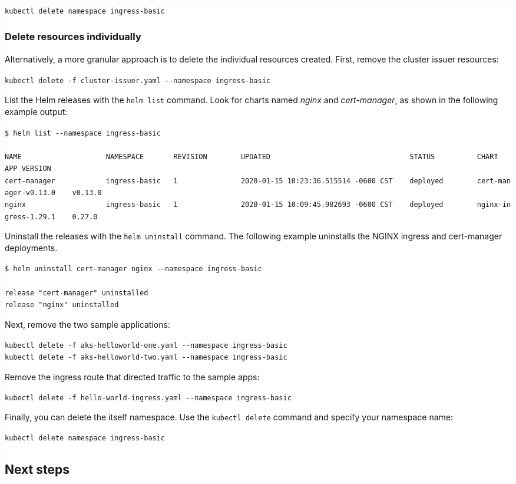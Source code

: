 ```console
kubectl delete namespace ingress-basic
```

### Delete resources individually

Alternatively, a more granular approach is to delete the individual resources created. First, remove the cluster issuer resources:

```console
kubectl delete -f cluster-issuer.yaml --namespace ingress-basic
```

List the Helm releases with the `helm list` command. Look for charts named *nginx* and *cert-manager*, as shown in the following example output:

```console
$ helm list --namespace ingress-basic

NAME                    NAMESPACE       REVISION        UPDATED                                 STATUS          CHART                   APP VERSION
cert-manager            ingress-basic   1               2020-01-15 10:23:36.515514 -0600 CST    deployed        cert-manager-v0.13.0    v0.13.0    
nginx                   ingress-basic   1               2020-01-15 10:09:45.982693 -0600 CST    deployed        nginx-ingress-1.29.1    0.27.0  
```

Uninstall the releases with the `helm uninstall` command. The following example uninstalls the NGINX ingress and cert-manager deployments.

```console
$ helm uninstall cert-manager nginx --namespace ingress-basic

release "cert-manager" uninstalled
release "nginx" uninstalled
```

Next, remove the two sample applications:

```console
kubectl delete -f aks-helloworld-one.yaml --namespace ingress-basic
kubectl delete -f aks-helloworld-two.yaml --namespace ingress-basic
```

Remove the ingress route that directed traffic to the sample apps:

```console
kubectl delete -f hello-world-ingress.yaml --namespace ingress-basic
```

Finally, you can delete the itself namespace. Use the `kubectl delete` command and specify your namespace name:

```console
kubectl delete namespace ingress-basic
```

## Next steps
